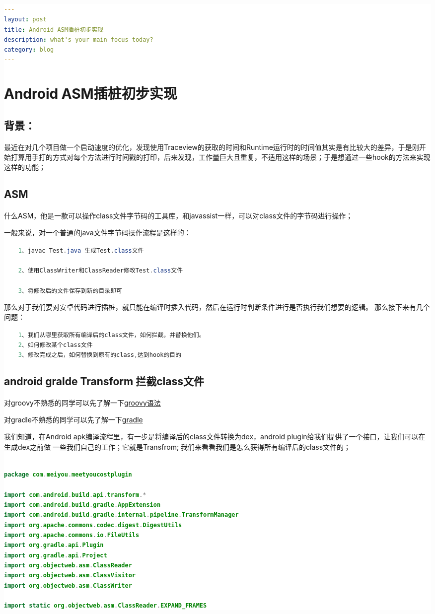 ```yaml
---
layout: post
title: Android ASM插桩初步实现
description: what's your main focus today?
category: blog
---
```


# Android ASM插桩初步实现

## 背景：
最近在对几个项目做一个启动速度的优化，发现使用Traceview的获取的时间和Runtime运行时的时间值其实是有比较大的差异，于是刚开始打算用手打的方式对每个方法进行时间戳的打印，后来发现，工作量巨大且重复，不适用这样的场景；于是想通过一些hook的方法来实现这样的功能； 


## ASM

什么ASM，他是一款可以操作class文件字节码的工具库，和javassist一样，可以对class文件的字节码进行操作；

一般来说，对一个普通的java文件字节码操作流程是这样的：

```java
	1、javac Test.java 生成Test.class文件
	
	2、使用ClassWriter和ClassReader修改Test.class文件
	
	3、将修改后的文件保存到新的目录即可
```

那么对于我们要对安卓代码进行插桩，就只能在编译时插入代码，然后在运行时判断条件进行是否执行我们想要的逻辑。
那么接下来有几个问题：

```java
	1、我们从哪里获取所有编译后的class文件，如何拦截，并替换他们。
	2、如何修改某个class文件
	3、修改完成之后，如何替换到原有的class,达到hook的目的
```

## android gralde Transform 拦截class文件

对groovy不熟悉的同学可以先了解一下[groovy语法](http://blog.csdn.net/kmyhy/article/details/4200563)

对gradle不熟悉的同学可以先了解一下[gradle](http://wiki.jikexueyuan.com/project/deep-android-gradle/four-four.html)

我们知道，在Android apk编译流程里，有一步是将编译后的class文件转换为dex，android plugin给我们提供了一个接口，让我们可以在生成dex之前做
一些我们自己的工作；它就是Transfrom;
我们来看看我们是怎么获得所有编译后的class文件的；

```java

package com.meiyou.meetyoucostplugin

import com.android.build.api.transform.*
import com.android.build.gradle.AppExtension
import com.android.build.gradle.internal.pipeline.TransformManager
import org.apache.commons.codec.digest.DigestUtils
import org.apache.commons.io.FileUtils
import org.gradle.api.Plugin
import org.gradle.api.Project
import org.objectweb.asm.ClassReader
import org.objectweb.asm.ClassVisitor
import org.objectweb.asm.ClassWriter

import static org.objectweb.asm.ClassReader.EXPAND_FRAMES
```